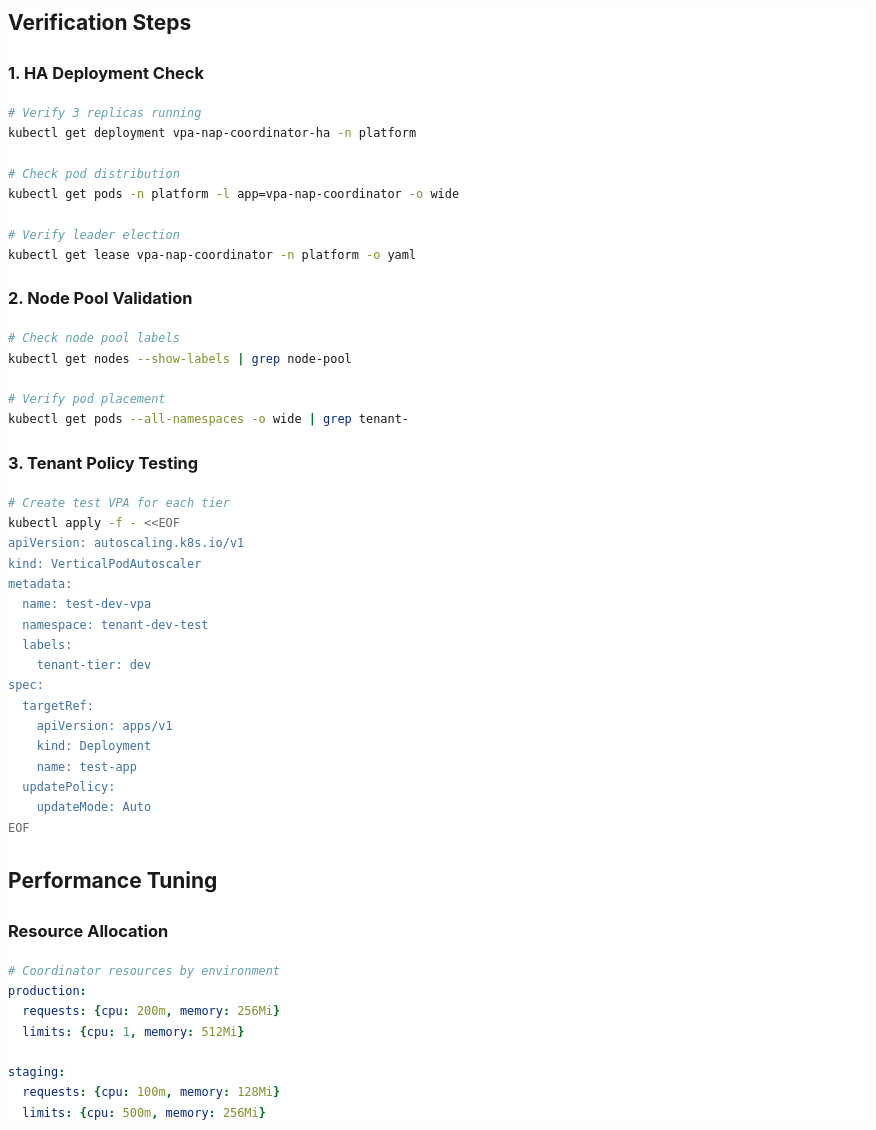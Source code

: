 ## Verification Steps

### 1. HA Deployment Check
```bash
# Verify 3 replicas running
kubectl get deployment vpa-nap-coordinator-ha -n platform

# Check pod distribution
kubectl get pods -n platform -l app=vpa-nap-coordinator -o wide

# Verify leader election
kubectl get lease vpa-nap-coordinator -n platform -o yaml
```

### 2. Node Pool Validation
```bash
# Check node pool labels
kubectl get nodes --show-labels | grep node-pool

# Verify pod placement
kubectl get pods --all-namespaces -o wide | grep tenant-
```

### 3. Tenant Policy Testing
```bash
# Create test VPA for each tier
kubectl apply -f - <<EOF
apiVersion: autoscaling.k8s.io/v1
kind: VerticalPodAutoscaler
metadata:
  name: test-dev-vpa
  namespace: tenant-dev-test
  labels:
    tenant-tier: dev
spec:
  targetRef:
    apiVersion: apps/v1
    kind: Deployment
    name: test-app
  updatePolicy:
    updateMode: Auto
EOF
```

## Performance Tuning

### Resource Allocation
```yaml
# Coordinator resources by environment
production:
  requests: {cpu: 200m, memory: 256Mi}
  limits: {cpu: 1, memory: 512Mi}
  
staging:
  requests: {cpu: 100m, memory: 128Mi}
  limits: {cpu: 500m, memory: 256Mi}
```
